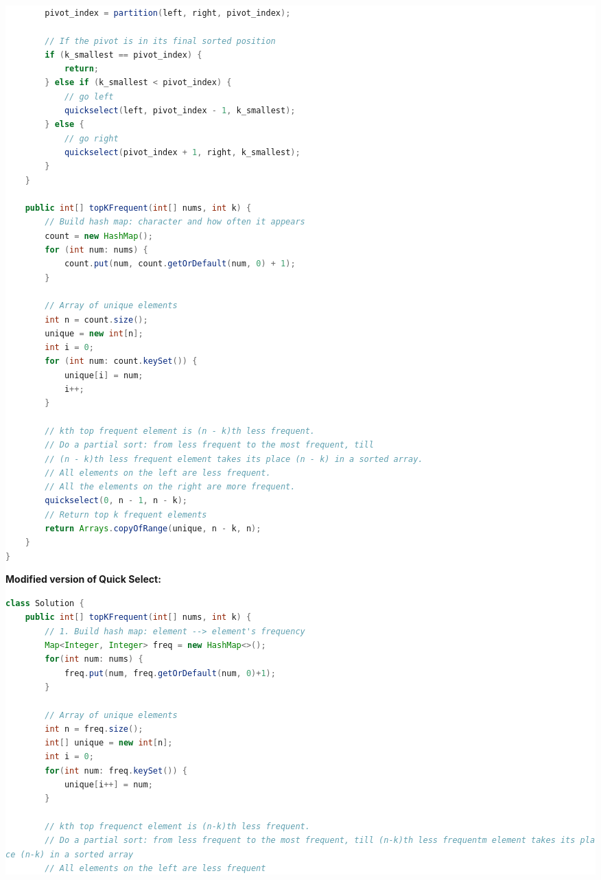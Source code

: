 ```java
        pivot_index = partition(left, right, pivot_index);

        // If the pivot is in its final sorted position
        if (k_smallest == pivot_index) {
            return;    
        } else if (k_smallest < pivot_index) {
            // go left
            quickselect(left, pivot_index - 1, k_smallest);     
        } else {
            // go right 
            quickselect(pivot_index + 1, right, k_smallest);  
        }
    }
    
    public int[] topKFrequent(int[] nums, int k) {
        // Build hash map: character and how often it appears
        count = new HashMap();
        for (int num: nums) {
            count.put(num, count.getOrDefault(num, 0) + 1);
        }
        
        // Array of unique elements
        int n = count.size();
        unique = new int[n]; 
        int i = 0;
        for (int num: count.keySet()) {
            unique[i] = num;
            i++;
        }
        
        // kth top frequent element is (n - k)th less frequent.
        // Do a partial sort: from less frequent to the most frequent, till
        // (n - k)th less frequent element takes its place (n - k) in a sorted array. 
        // All elements on the left are less frequent.
        // All the elements on the right are more frequent. 
        quickselect(0, n - 1, n - k);
        // Return top k frequent elements
        return Arrays.copyOfRange(unique, n - k, n);
    }
}
```

**Modified version of Quick Select:**
```java
class Solution {
    public int[] topKFrequent(int[] nums, int k) {
        // 1. Build hash map: element --> element's frequency
        Map<Integer, Integer> freq = new HashMap<>();
        for(int num: nums) {
            freq.put(num, freq.getOrDefault(num, 0)+1);
        }

        // Array of unique elements
        int n = freq.size();
        int[] unique = new int[n];
        int i = 0;
        for(int num: freq.keySet()) {
            unique[i++] = num;
        }

        // kth top frequenct element is (n-k)th less frequent.
        // Do a partial sort: from less frequent to the most frequent, till (n-k)th less frequentm element takes its place (n-k) in a sorted array
        // All elements on the left are less frequent
```